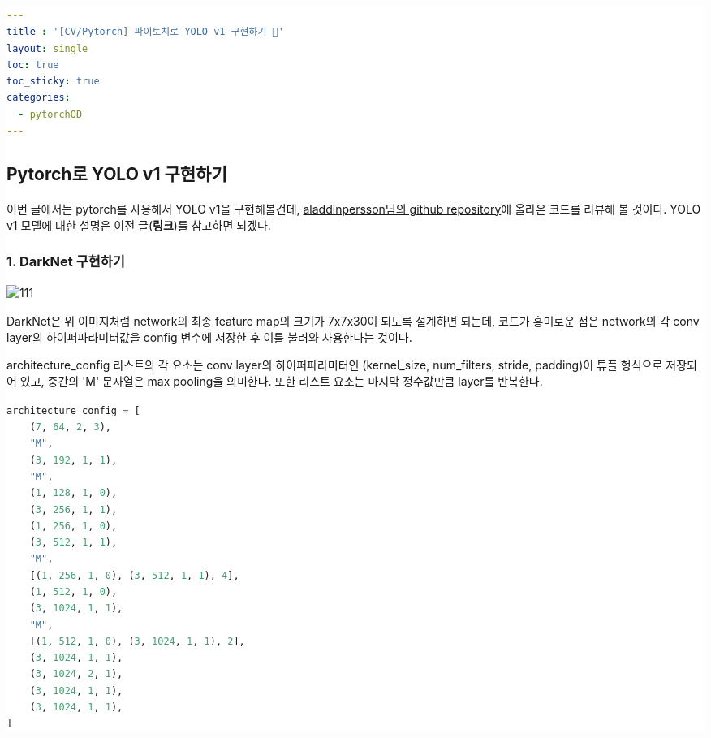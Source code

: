 ```yaml
---
title : '[CV/Pytorch] 파이토치로 YOLO v1 구현하기 🤟'
layout: single
toc: true
toc_sticky: true
categories:
  - pytorchOD
---
```


## Pytorch로 YOLO v1 구현하기

이번 글에서는 pytorch를 사용해서 YOLO v1을 구현해볼건데, [aladdinpersson님의 github repository](https://github.com/aladdinpersson/Machine-Learning-Collection/tree/master/ML/Pytorch/object_detection/YOLO)에 올라온 코드를 리뷰해 볼 것이다. YOLO v1 모델에 대한 설명은 이전 글([**링크**](https://hamin-chang.github.io/cv-objectdetection/yolov1/))를 참고하면 되겠다. 

### 1. DarkNet 구현하기

![111](https://user-images.githubusercontent.com/77332628/214053977-e412dbe6-b054-40c5-82d5-02c9d7e9595c.png)

DarkNet은 위 이미지처럼 network의 최종 feature map의 크기가 7x7x30이 되도록 설계하면 되는데, 코드가 흥미로운 점은 network의 각 conv layer의 하이퍼파라미터값을 config 변수에 저장한 후 이를 불러와 사용한다는 것이다.

architecture_config 리스트의 각 요소는 conv layer의 하이퍼파라미터인 (kernel_size, num_filters, stride, padding)이 튜플 형식으로 저장되어 있고, 중간의 'M' 문자열은 max pooling을 의미한다. 또한 리스트 요소는 마지막 정수값만큼 layer를 반복한다.



```python
architecture_config = [
    (7, 64, 2, 3),
    "M",
    (3, 192, 1, 1),
    "M",
    (1, 128, 1, 0),
    (3, 256, 1, 1),
    (1, 256, 1, 0),
    (3, 512, 1, 1),
    "M",
    [(1, 256, 1, 0), (3, 512, 1, 1), 4],
    (1, 512, 1, 0),
    (3, 1024, 1, 1),
    "M",
    [(1, 512, 1, 0), (3, 1024, 1, 1), 2],
    (3, 1024, 1, 1),
    (3, 1024, 2, 1),
    (3, 1024, 1, 1),
    (3, 1024, 1, 1),
]
```

